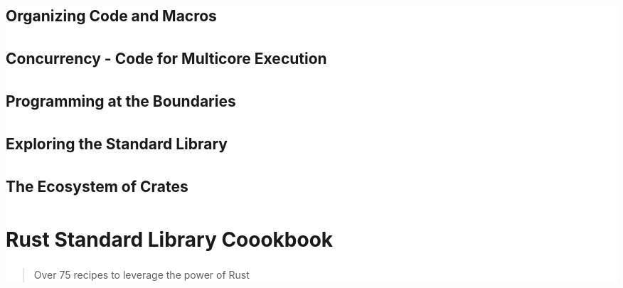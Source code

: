 ## Organizing Code and Macros

## Concurrency - Code for Multicore Execution

## Programming at the Boundaries

## Exploring the Standard Library

## The Ecosystem of Crates



# Rust Standard Library Coookbook

> Over 75 recipes to leverage the power of Rust



